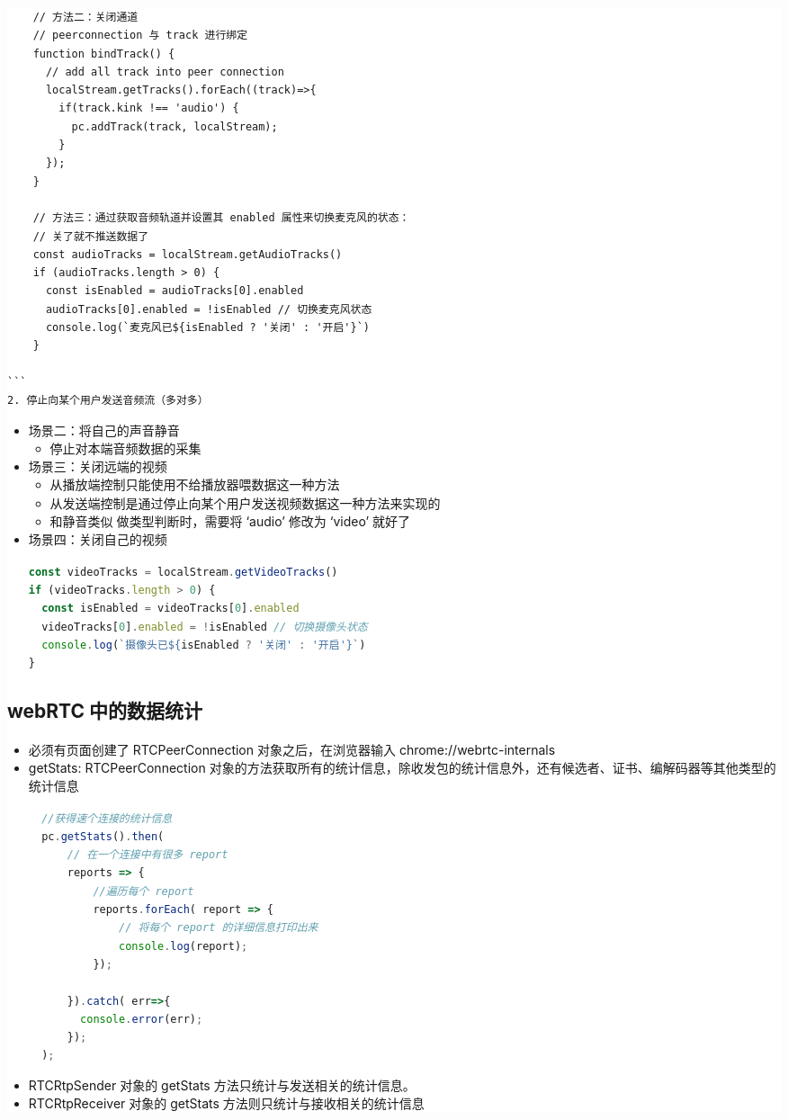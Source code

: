         // 方法二：关闭通道
        // peerconnection 与 track 进行绑定 
        function bindTrack() { 
          // add all track into peer connection 
          localStream.getTracks().forEach((track)=>{ 
            if(track.kink !== 'audio') { 
              pc.addTrack(track, localStream); 
            } 
          }); 
        }

        // 方法三：通过获取音频轨道并设置其 enabled 属性来切换麦克风的状态：
        // 关了就不推送数据了
        const audioTracks = localStream.getAudioTracks()
        if (audioTracks.length > 0) {
          const isEnabled = audioTracks[0].enabled
          audioTracks[0].enabled = !isEnabled // 切换麦克风状态
          console.log(`麦克风已${isEnabled ? '关闭' : '开启'}`)
        }

    ```
    2. 停止向某个用户发送音频流（多对多）
* 场景二：将自己的声音静音
  - 停止对本端音频数据的采集
* 场景三：关闭远端的视频
  - 从播放端控制只能使用不给播放器喂数据这一种方法
  - 从发送端控制是通过停止向某个用户发送视频数据这一种方法来实现的
  - 和静音类似 做类型判断时，需要将 ‘audio’ 修改为 ‘video’ 就好了
* 场景四：关闭自己的视频
  ```js
  const videoTracks = localStream.getVideoTracks()
  if (videoTracks.length > 0) {
    const isEnabled = videoTracks[0].enabled
    videoTracks[0].enabled = !isEnabled // 切换摄像头状态
    console.log(`摄像头已${isEnabled ? '关闭' : '开启'}`)
  }
  ```

## webRTC 中的数据统计
* 必须有页面创建了 RTCPeerConnection 对象之后，在浏览器输入 chrome://webrtc-internals
* getStats: RTCPeerConnection 对象的方法获取所有的统计信息，除收发包的统计信息外，还有候选者、证书、编解码器等其他类型的统计信息
  ```js
    //获得速个连接的统计信息
    pc.getStats().then( 
        // 在一个连接中有很多 report
        reports => {
            //遍历每个 report
            reports.forEach( report => {
                // 将每个 report 的详细信息打印出来
                console.log(report);
            });

        }).catch( err=>{
          console.error(err);
        });
    );
  ```
* RTCRtpSender 对象的 getStats 方法只统计与发送相关的统计信息。
* RTCRtpReceiver 对象的 getStats 方法则只统计与接收相关的统计信息
